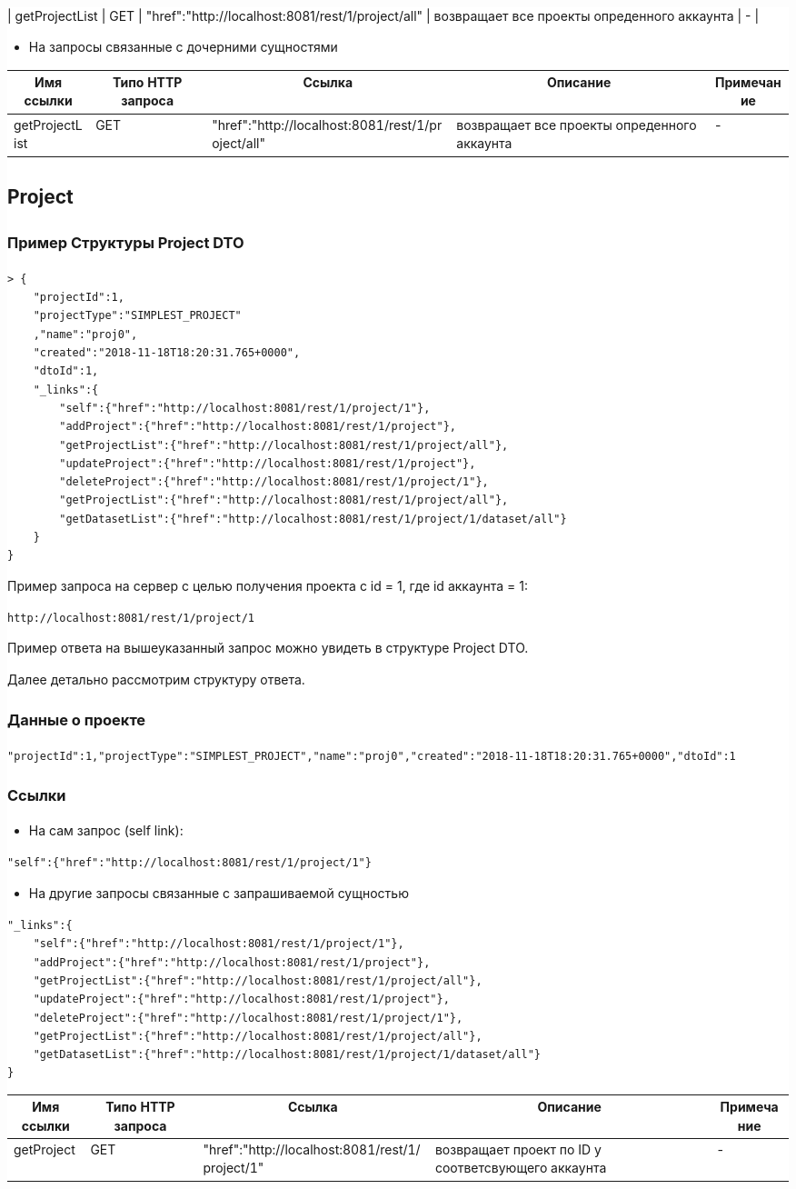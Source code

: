 | getProjectList | GET | "href":"http://localhost:8081/rest/1/project/all" | возвращает все проекты опреденного аккаунта | - |

- На запросы связанные с дочерними сущностями

| Имя ссылки | Типо HTTP запроса | Ссылка | Описание | Примечание |
| ------ | ------ | ------ | ------ | ------ |
| getProjectList | GET | "href":"http://localhost:8081/rest/1/project/all" | возвращает все проекты опреденного аккаунта | - |

## Project

### Пример Структуры Project DTO
```
> {
    "projectId":1,
    "projectType":"SIMPLEST_PROJECT"
    ,"name":"proj0",
    "created":"2018-11-18T18:20:31.765+0000",
    "dtoId":1,
    "_links":{
        "self":{"href":"http://localhost:8081/rest/1/project/1"},
        "addProject":{"href":"http://localhost:8081/rest/1/project"},
        "getProjectList":{"href":"http://localhost:8081/rest/1/project/all"},
        "updateProject":{"href":"http://localhost:8081/rest/1/project"},
        "deleteProject":{"href":"http://localhost:8081/rest/1/project/1"},
        "getProjectList":{"href":"http://localhost:8081/rest/1/project/all"},
        "getDatasetList":{"href":"http://localhost:8081/rest/1/project/1/dataset/all"}
    }
}
```
Пример запроса на сервер c целью получения проекта с id = 1, где id aккаунта = 1:
```
http://localhost:8081/rest/1/project/1
```

Пример ответа на вышеуказанный запрос можно увидеть в структуре Project DTO.

Далее детально рассмотрим структуру ответа.
### Данные о проекте
```
"projectId":1,"projectType":"SIMPLEST_PROJECT","name":"proj0","created":"2018-11-18T18:20:31.765+0000","dtoId":1
```
### Ссылки
- На сам запрос (self link):
```
"self":{"href":"http://localhost:8081/rest/1/project/1"}
```
- На другие запросы связанные с запрашиваемой сущностью
```
"_links":{
    "self":{"href":"http://localhost:8081/rest/1/project/1"},
    "addProject":{"href":"http://localhost:8081/rest/1/project"},
    "getProjectList":{"href":"http://localhost:8081/rest/1/project/all"},
    "updateProject":{"href":"http://localhost:8081/rest/1/project"},
    "deleteProject":{"href":"http://localhost:8081/rest/1/project/1"},
    "getProjectList":{"href":"http://localhost:8081/rest/1/project/all"},
    "getDatasetList":{"href":"http://localhost:8081/rest/1/project/1/dataset/all"}
}
```
| Имя ссылки | Типо HTTP запроса | Ссылка | Описание | Примечание |
| ------ | ------ | ------ | ------ | ------ |
| getProject | GET | "href":"http://localhost:8081/rest/1/project/1" | возвращает проект по ID у соответсвующего аккаунта | - |